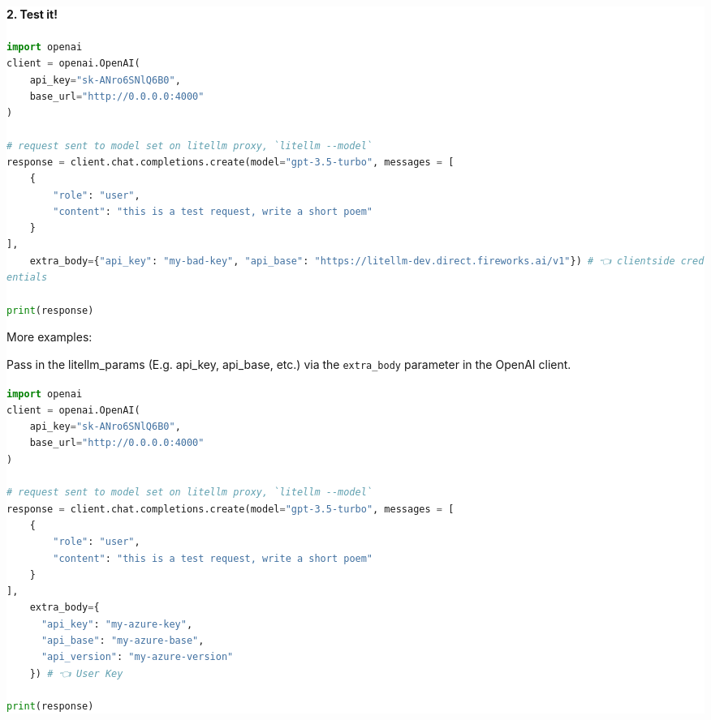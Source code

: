 #### 2. Test it!

```python
import openai
client = openai.OpenAI(
    api_key="sk-ANro6SNlQ6B0",
    base_url="http://0.0.0.0:4000"
)

# request sent to model set on litellm proxy, `litellm --model`
response = client.chat.completions.create(model="gpt-3.5-turbo", messages = [
    {
        "role": "user",
        "content": "this is a test request, write a short poem"
    }
], 
    extra_body={"api_key": "my-bad-key", "api_base": "https://litellm-dev.direct.fireworks.ai/v1"}) # 👈 clientside credentials

print(response)
```

More examples: 
<Tabs>
<TabItem value="openai-py" label="Azure Credentials">

Pass in the litellm_params (E.g. api_key, api_base, etc.) via the `extra_body` parameter in the OpenAI client. 

```python
import openai
client = openai.OpenAI(
    api_key="sk-ANro6SNlQ6B0",
    base_url="http://0.0.0.0:4000"
)

# request sent to model set on litellm proxy, `litellm --model`
response = client.chat.completions.create(model="gpt-3.5-turbo", messages = [
    {
        "role": "user",
        "content": "this is a test request, write a short poem"
    }
], 
    extra_body={
      "api_key": "my-azure-key",
      "api_base": "my-azure-base",
      "api_version": "my-azure-version"
    }) # 👈 User Key

print(response)
```


</TabItem>
<TabItem value="openai-js" label="OpenAI JS">
